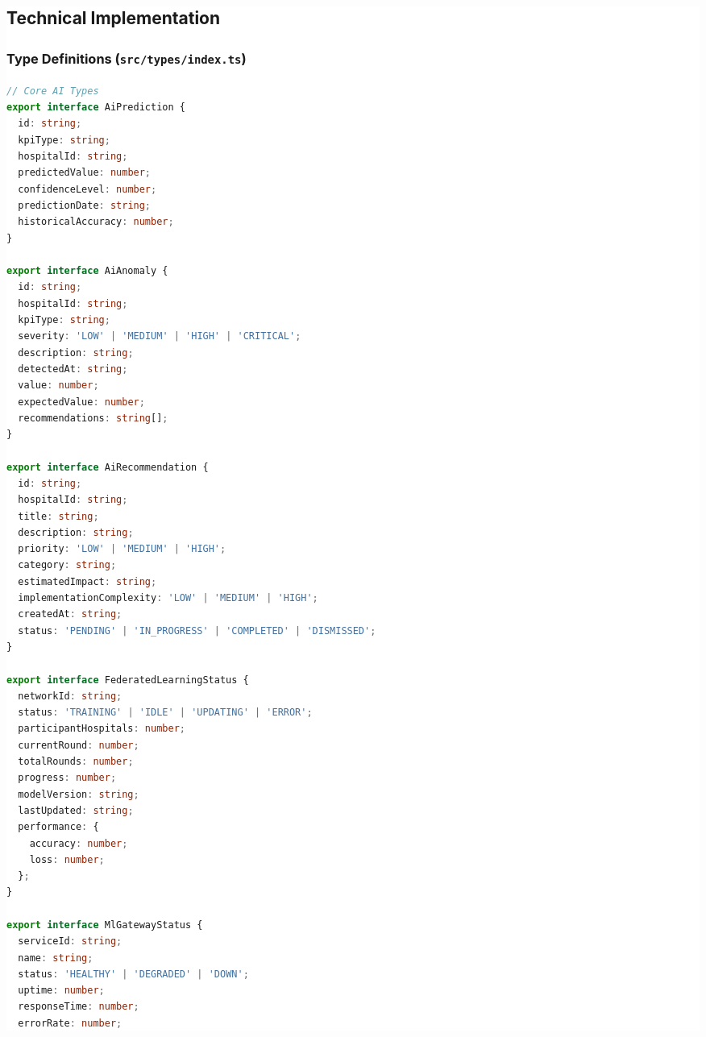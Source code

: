 ## Technical Implementation

### Type Definitions (`src/types/index.ts`)
```typescript
// Core AI Types
export interface AiPrediction {
  id: string;
  kpiType: string;
  hospitalId: string;
  predictedValue: number;
  confidenceLevel: number;
  predictionDate: string;
  historicalAccuracy: number;
}

export interface AiAnomaly {
  id: string;
  hospitalId: string;
  kpiType: string;
  severity: 'LOW' | 'MEDIUM' | 'HIGH' | 'CRITICAL';
  description: string;
  detectedAt: string;
  value: number;
  expectedValue: number;
  recommendations: string[];
}

export interface AiRecommendation {
  id: string;
  hospitalId: string;
  title: string;
  description: string;
  priority: 'LOW' | 'MEDIUM' | 'HIGH';
  category: string;
  estimatedImpact: string;
  implementationComplexity: 'LOW' | 'MEDIUM' | 'HIGH';
  createdAt: string;
  status: 'PENDING' | 'IN_PROGRESS' | 'COMPLETED' | 'DISMISSED';
}

export interface FederatedLearningStatus {
  networkId: string;
  status: 'TRAINING' | 'IDLE' | 'UPDATING' | 'ERROR';
  participantHospitals: number;
  currentRound: number;
  totalRounds: number;
  progress: number;
  modelVersion: string;
  lastUpdated: string;
  performance: {
    accuracy: number;
    loss: number;
  };
}

export interface MlGatewayStatus {
  serviceId: string;
  name: string;
  status: 'HEALTHY' | 'DEGRADED' | 'DOWN';
  uptime: number;
  responseTime: number;
  errorRate: number;
```
